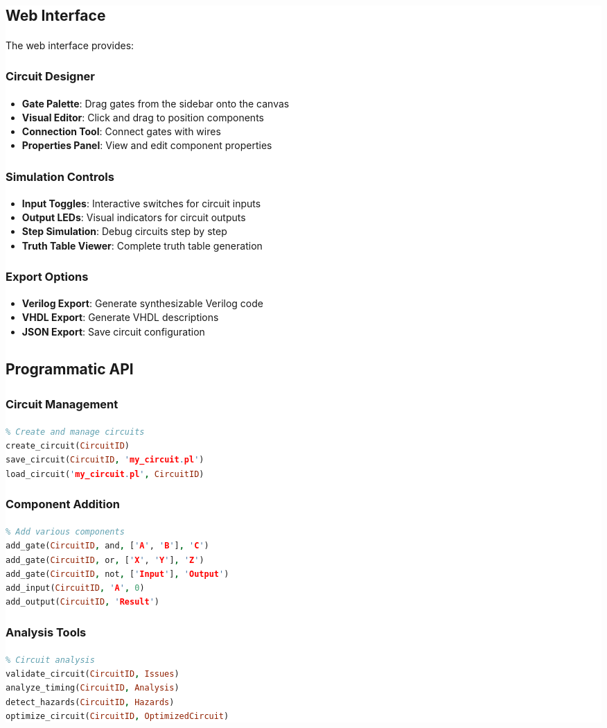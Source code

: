 ## Web Interface

The web interface provides:

### Circuit Designer
- **Gate Palette**: Drag gates from the sidebar onto the canvas
- **Visual Editor**: Click and drag to position components
- **Connection Tool**: Connect gates with wires
- **Properties Panel**: View and edit component properties

### Simulation Controls
- **Input Toggles**: Interactive switches for circuit inputs
- **Output LEDs**: Visual indicators for circuit outputs  
- **Step Simulation**: Debug circuits step by step
- **Truth Table Viewer**: Complete truth table generation

### Export Options
- **Verilog Export**: Generate synthesizable Verilog code
- **VHDL Export**: Generate VHDL descriptions
- **JSON Export**: Save circuit configuration

## Programmatic API

### Circuit Management

```prolog
% Create and manage circuits
create_circuit(CircuitID)
save_circuit(CircuitID, 'my_circuit.pl')
load_circuit('my_circuit.pl', CircuitID)
```

### Component Addition

```prolog
% Add various components
add_gate(CircuitID, and, ['A', 'B'], 'C')
add_gate(CircuitID, or, ['X', 'Y'], 'Z')
add_gate(CircuitID, not, ['Input'], 'Output')
add_input(CircuitID, 'A', 0)
add_output(CircuitID, 'Result')
```

### Analysis Tools

```prolog
% Circuit analysis
validate_circuit(CircuitID, Issues)
analyze_timing(CircuitID, Analysis)
detect_hazards(CircuitID, Hazards)
optimize_circuit(CircuitID, OptimizedCircuit)
```
